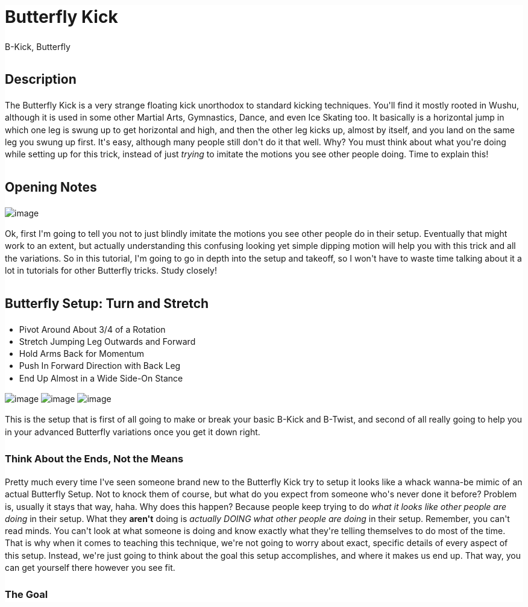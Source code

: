 # Butterfly Kick
B-Kick, Butterfly

## Description

The Butterfly Kick is a very strange floating kick unorthodox to standard kicking techniques. You'll find it mostly rooted in Wushu, although it is used in some other Martial Arts, Gymnastics, Dance, and even Ice Skating too. It basically is a horizontal jump in which one leg is swung up to get horizontal and high, and then the other leg kicks up, almost by itself, and you land on the same leg you swung up first. It's easy, although many people still don't do it that well. Why? You must think about what you're doing while setting up for this trick, instead of just <i>trying</i> to imitate the motions you see other people doing. Time to explain this!

## Opening Notes

![image](images/ButterflyKick/ButterflyKick_1_0001.jpg "")

Ok, first I'm going to tell you not to just blindly imitate the motions you see other people do in their setup. Eventually that might work to an extent, but actually understanding this confusing looking yet simple dipping motion will help you with this trick and all the variations. So in this tutorial, I'm going to go in depth into the setup and takeoff, so I won't have to waste time talking about it a lot in tutorials for other Butterfly tricks. Study closely!

## Butterfly Setup: Turn and Stretch

* Pivot Around About 3/4 of a Rotation
* Stretch Jumping Leg Outwards and Forward
* Hold Arms Back for Momentum
* Push In Forward Direction with Back Leg
* End Up Almost in a Wide Side-On Stance


![image](images/ButterflyKick/ButterflyKick_1_0002.jpg "") ![image](images/ButterflyKick/ButterflyKick_1_0003.jpg "") ![image](images/ButterflyKick/ButterflyKick_1_0004.jpg "")

This is the setup that is first of all going to make or break your basic B-Kick and B-Twist, and second of all really going to help you in your advanced Butterfly variations once you get it down right.
### Think About the Ends, Not the Means

Pretty much every time I've seen someone brand new to the Butterfly Kick try to setup it looks like a whack wanna-be mimic of an actual Butterfly Setup. Not to knock them of course, but what do you expect from someone who's never done it before? Problem is, usually it stays that way, haha.
Why does this happen? Because people keep trying to do <i>what it looks like other people are doing</i> in their setup. What they <b>aren't</b> doing is <i>actually DOING what other people are doing</i> in their setup. Remember, you can't read minds. You can't look at what someone is doing and know exactly what they're telling themselves to do most of the time. That is why when it comes to teaching this technique, we're not going to worry about exact, specific details of every aspect of this setup. Instead, we're just going to think about the goal this setup accomplishes, and where it makes us end up. That way, you can get yourself there however you see fit.
### The Goal
